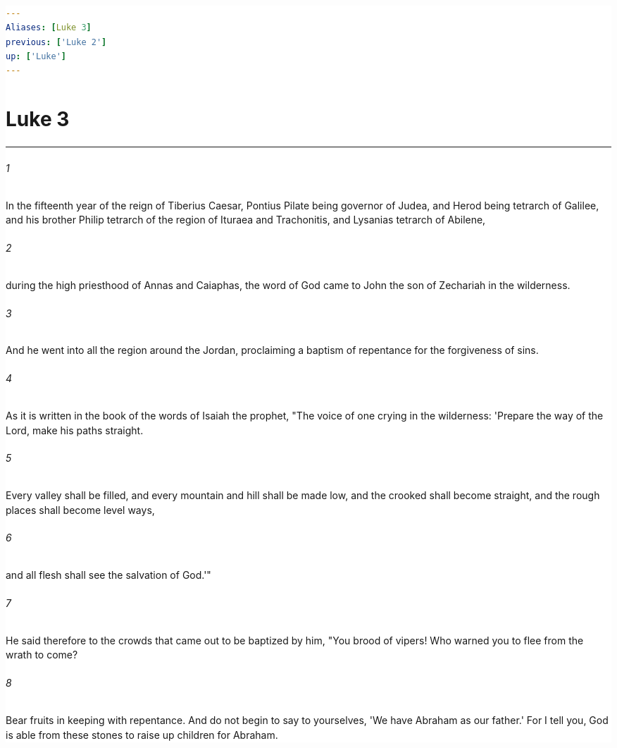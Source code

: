 ```yaml
---
Aliases: [Luke 3]
previous: ['Luke 2']
up: ['Luke']
---
```

# Luke 3

***

 

###### 1 
In the fifteenth year of the reign of Tiberius Caesar, Pontius Pilate being governor of Judea, and Herod being tetrarch of Galilee, and his brother Philip tetrarch of the region of Ituraea and Trachonitis, and Lysanias tetrarch of Abilene, 
 

###### 2 
during the high priesthood of Annas and Caiaphas, the word of God came to John the son of Zechariah in the wilderness. 
 

###### 3 
And he went into all the region around the Jordan, proclaiming a baptism of repentance for the forgiveness of sins. 
 

###### 4 
As it is written in the book of the words of Isaiah the prophet,
 "The voice of one crying in the wilderness: 
 'Prepare the way of the Lord, 
 make his paths straight. 
 
 

###### 5 
Every valley shall be filled, 
 and every mountain and hill shall be made low, 
 and the crooked shall become straight, 
 and the rough places shall become level ways, 
 
 

###### 6 
and all flesh shall see the salvation of God.'"
 
 

###### 7 
He said therefore to the crowds that came out to be baptized by him, "You brood of vipers! Who warned you to flee from the wrath to come? 
 

###### 8 
Bear fruits in keeping with repentance. And do not begin to say to yourselves, 'We have Abraham as our father.' For I tell you, God is able from these stones to raise up children for Abraham. 
 